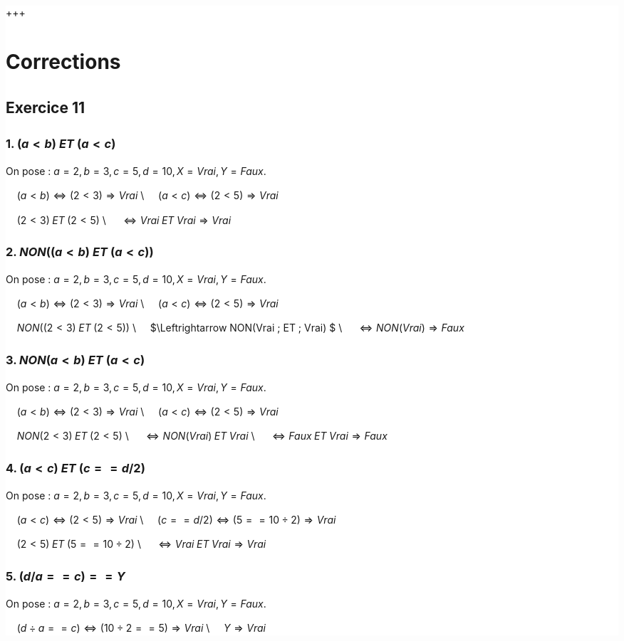 +++


# Corrections

## Exercice 11

### 1. $(a < b)  \; ET  \; (a < c)$

On pose : $a = 2, b = 3, c = 5, d = 10, X = Vrai, Y = Faux.$

&nbsp; &nbsp; $(a < b) \Leftrightarrow (2 < 3) \Rightarrow Vrai$ \\
&nbsp; &nbsp; $(a < c) \Leftrightarrow (2 < 5) \Rightarrow Vrai$

&nbsp; &nbsp; $(2 < 3) \; ET \; (2 < 5)$ \\
&nbsp; &nbsp; $\Leftrightarrow Vrai \; ET \; Vrai \Rightarrow Vrai$


### 2. $NON ((a < b) \; ET \; (a < c))$

On pose : $a = 2, b = 3, c = 5, d = 10, X = Vrai, Y = Faux.$

&nbsp; &nbsp; $(a < b) \Leftrightarrow (2 < 3) \Rightarrow Vrai$ \\
&nbsp; &nbsp; $(a < c) \Leftrightarrow (2 < 5) \Rightarrow Vrai$

&nbsp; &nbsp; $NON ((2 < 3) \; ET \; (2 < 5))$ \\
&nbsp; &nbsp; $\Leftrightarrow NON(Vrai \; ET \; Vrai) $ \\
&nbsp; &nbsp; $\Leftrightarrow NON (Vrai) \Rightarrow Faux$

### 3. $NON (a < b) \; ET \; (a < c)$

On pose : $a = 2, b = 3, c = 5, d = 10, X = Vrai, Y = Faux.$

&nbsp; &nbsp; $(a < b) \Leftrightarrow (2 < 3) \Rightarrow Vrai$ \\
&nbsp; &nbsp; $(a < c) \Leftrightarrow (2 < 5) \Rightarrow Vrai$

&nbsp; &nbsp; $NON (2 < 3) \; ET \; (2 < 5)$ \\
&nbsp; &nbsp; $\Leftrightarrow NON (Vrai) \; ET \; Vrai$ \\
&nbsp; &nbsp; $\Leftrightarrow Faux \; ET \; Vrai \Rightarrow Faux$

### 4. $(a < c) \; ET \; (c == d/2)$

On pose : $a = 2, b = 3, c = 5, d = 10, X = Vrai, Y = Faux.$

&nbsp; &nbsp; $(a < c) \Leftrightarrow (2 < 5) \Rightarrow Vrai$ \\
&nbsp; &nbsp; $(c == d/2) \Leftrightarrow (5 == 10\div2) \Rightarrow Vrai$

&nbsp; &nbsp; $(2 < 5) \; ET \; (5 == 10\div2)$ \\
&nbsp; &nbsp; $\Leftrightarrow Vrai \; ET \; Vrai \Rightarrow Vrai$

### 5. $(d/a == c) == Y$

On pose : $a = 2, b = 3, c = 5, d = 10, X = Vrai, Y = Faux.$

&nbsp; &nbsp; $(d \div a == c) \Leftrightarrow (10 \div 2 == 5) \Rightarrow Vrai$ \\
&nbsp; &nbsp; $Y \Rightarrow Vrai$
